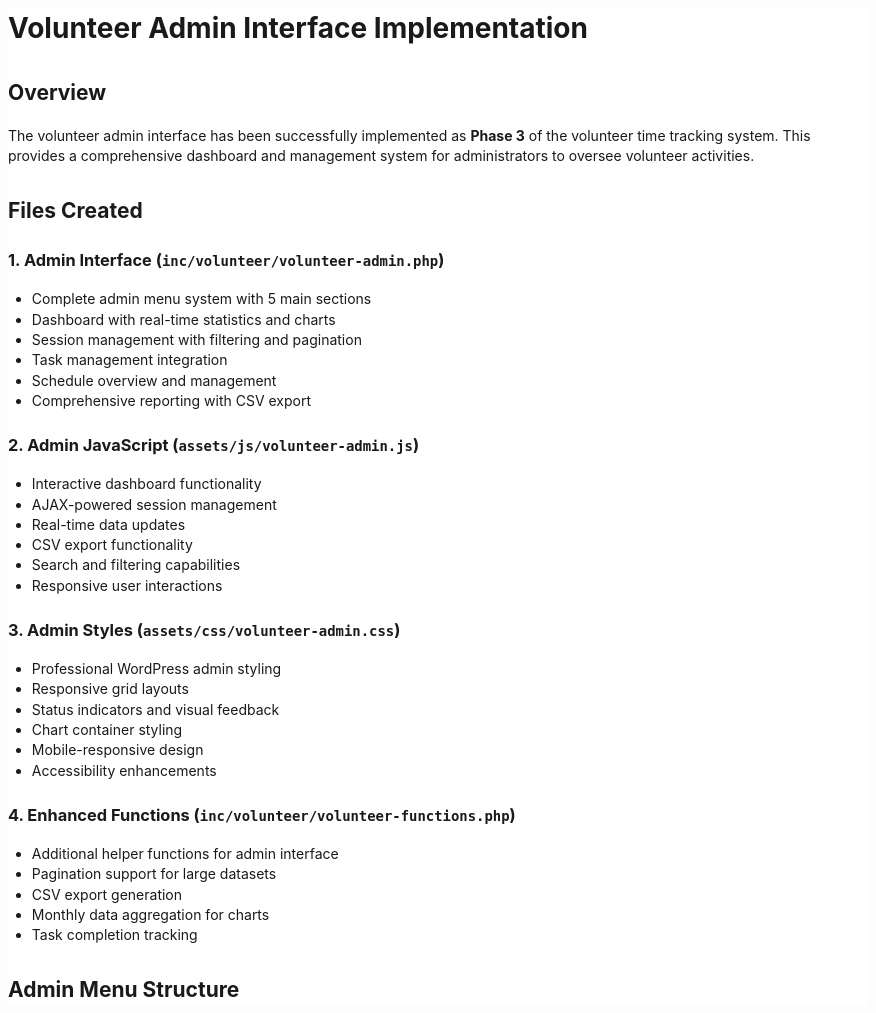 # Volunteer Admin Interface Implementation

## Overview

The volunteer admin interface has been successfully implemented as **Phase 3** of the volunteer time tracking system. This provides a comprehensive dashboard and management system for administrators to oversee volunteer activities.

## Files Created

### 1. Admin Interface (`inc/volunteer/volunteer-admin.php`)

- Complete admin menu system with 5 main sections
- Dashboard with real-time statistics and charts
- Session management with filtering and pagination
- Task management integration
- Schedule overview and management
- Comprehensive reporting with CSV export

### 2. Admin JavaScript (`assets/js/volunteer-admin.js`)

- Interactive dashboard functionality
- AJAX-powered session management
- Real-time data updates
- CSV export functionality
- Search and filtering capabilities
- Responsive user interactions

### 3. Admin Styles (`assets/css/volunteer-admin.css`)

- Professional WordPress admin styling
- Responsive grid layouts
- Status indicators and visual feedback
- Chart container styling
- Mobile-responsive design
- Accessibility enhancements

### 4. Enhanced Functions (`inc/volunteer/volunteer-functions.php`)

- Additional helper functions for admin interface
- Pagination support for large datasets
- CSV export generation
- Monthly data aggregation for charts
- Task completion tracking

## Admin Menu Structure
